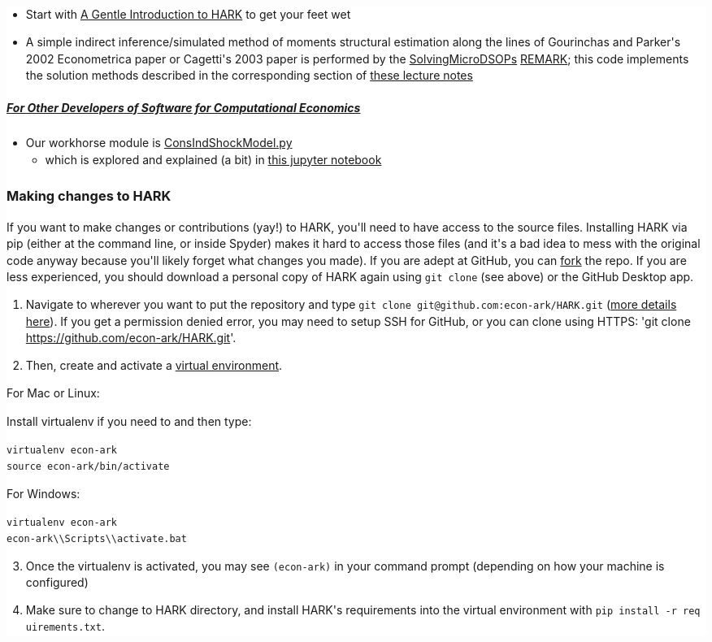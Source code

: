 * Start with [A Gentle Introduction to HARK](https://github.com/econ-ark/DemARK/blob/master/notebooks/Gentle-Intro-To-HARK.ipynb) to get your feet wet

* A simple indirect inference/simulated method of moments structural estimation along the lines of Gourinchas and Parker's 2002 Econometrica paper or Cagetti's 2003 paper is performed by the [SolvingMicroDSOPs](https://github.com/econ-ark/REMARK/tree/master/REMARKs/SolvingMicroDSOPs) [REMARK](https://github.com/econ-ark/REMARK); this code implements the solution methods described in the corresponding section of [these lecture notes](http://www.econ2.jhu.edu/people/ccarroll/SolvingMicroDSOPs/)

##### [For Other Developers of Software for Computational Economics](https://github.com/econ-ark/PARK/blob/master/Elevator-Spiels.md#for-other-developers-of-software-for-computational-economics)


* Our workhorse module is [ConsIndShockModel.py](https://github.com/econ-ark/HARK/blob/master/HARK/ConsumptionSaving/ConsIndShockModel.py)
   * which is explored and explained (a bit) in [this jupyter notebook](https://github.com/econ-ark/DemARK/blob/master/notebooks/ConsIndShockModel.ipynb)

### Making changes to HARK

If you want to make changes or contributions (yay!) to HARK, you'll need to have access to the source files.  Installing HARK via pip (either at the command line, or inside Spyder) makes it hard to access those files (and it's a bad idea to mess with the original code anyway because you'll likely forget what changes you made).  If you are adept at GitHub, you can [fork](https://help.github.com/en/articles/fork-a-repo) the repo.  If you are less experienced, you should download a personal copy of HARK again using `git clone` (see above) or the GitHub Desktop app.

1.  Navigate to wherever you want to put the repository and type `git clone git@github.com:econ-ark/HARK.git` ([more details here](https://git-scm.com/documentation)). If you get a permission denied error, you may need to setup SSH for GitHub, or you can clone using HTTPS: 'git clone https://github.com/econ-ark/HARK.git'.

2.  Then, create and activate a [virtual environment]([virtualenv]((https://virtualenv.pypa.io/en/latest/))).

For Mac or Linux:

Install virtualenv if you need to and then type:

```
virtualenv econ-ark
source econ-ark/bin/activate
```
For Windows:
```
virtualenv econ-ark
econ-ark\\Scripts\\activate.bat
```

3. Once the virtualenv is activated, you may see `(econ-ark)` in your command prompt (depending on how your machine is configured)

3.  Make sure to change to HARK directory, and install HARK's requirements into the virtual environment with `pip install -r requirements.txt`.
